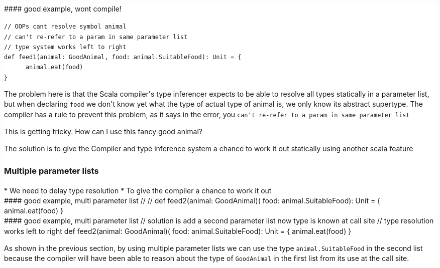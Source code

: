 <section data-figure>
#### good example, wont compile!

    // OOPs cant resolve symbol animal
    // can't re-refer to a param in same parameter list
    // type system works left to right
    def feed1(animal: GoodAnimal, food: animal.SuitableFood): Unit = {
          animal.eat(food)
    }
</section>

The problem here is that the Scala compiler's type inferencer expects to be able to resolve all types statically in a parameter list,
but when declaring `food` we don't know yet what the type of actual type of animal is, we only know its abstract supertype. 
The compiler has a rule to prevent this problem, as it says in the error, you  `can't re-refer to a param in same parameter list`

This is getting tricky. How can I use this fancy good animal?

The solution is to give the Compiler and type inference system a chance to work it out statically using another 
scala feature

### Multiple parameter lists

<section data-figure>
* We need to delay type resolution
* To give the compiler a chance to work it out 
</section>

<section data-slide>
#### good example, multi parameter list
    // 
    // 
    def feed2(animal: GoodAnimal)( food: animal.SuitableFood): Unit = {
      animal.eat(food)
    }
</section>

<section data-figure>
#### good example, multi parameter list
    // solution is add a second parameter list now type is known at call site
    // type resolution works left to right
    def feed2(animal: GoodAnimal)( food: animal.SuitableFood): Unit = {
      animal.eat(food)
    }
</section>

As shown in the previous section, by using multiple parameter lists we can use the type `animal.SuitableFood` in the second list because
the compiler will have been able to reason about the type of `GoodAnimal` in the first list from its use at the call site.
